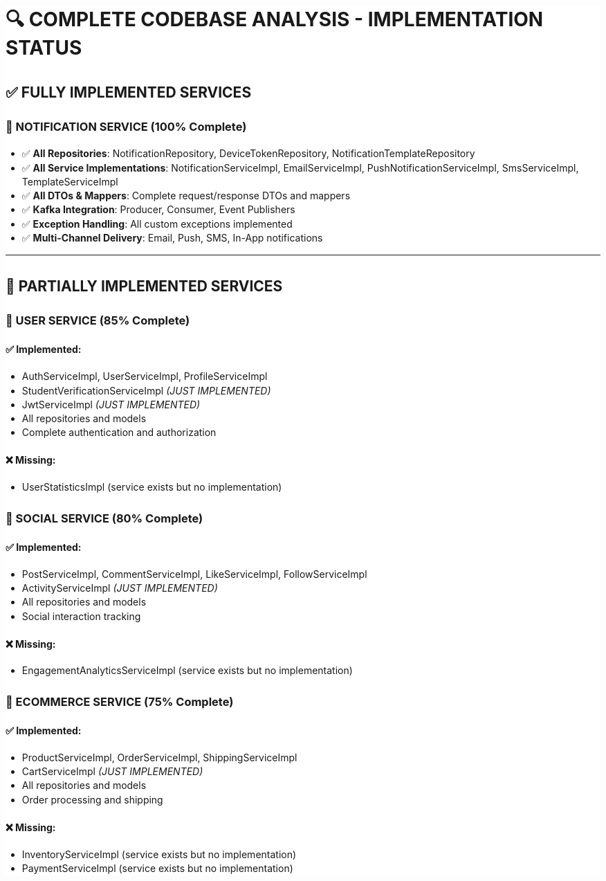 # 🔍 **COMPLETE CODEBASE ANALYSIS - IMPLEMENTATION STATUS**

## ✅ **FULLY IMPLEMENTED SERVICES**

### **🔔 NOTIFICATION SERVICE (100% Complete)**
- ✅ **All Repositories**: NotificationRepository, DeviceTokenRepository, NotificationTemplateRepository
- ✅ **All Service Implementations**: NotificationServiceImpl, EmailServiceImpl, PushNotificationServiceImpl, SmsServiceImpl, TemplateServiceImpl
- ✅ **All DTOs & Mappers**: Complete request/response DTOs and mappers
- ✅ **Kafka Integration**: Producer, Consumer, Event Publishers
- ✅ **Exception Handling**: All custom exceptions implemented
- ✅ **Multi-Channel Delivery**: Email, Push, SMS, In-App notifications

---

## 🔧 **PARTIALLY IMPLEMENTED SERVICES**

### **👤 USER SERVICE (85% Complete)**
#### ✅ **Implemented:**
- AuthServiceImpl, UserServiceImpl, ProfileServiceImpl
- StudentVerificationServiceImpl *(JUST IMPLEMENTED)*
- JwtServiceImpl *(JUST IMPLEMENTED)*
- All repositories and models
- Complete authentication and authorization

#### ❌ **Missing:**
- UserStatisticsImpl (service exists but no implementation)

### **📱 SOCIAL SERVICE (80% Complete)**
#### ✅ **Implemented:**
- PostServiceImpl, CommentServiceImpl, LikeServiceImpl, FollowServiceImpl
- ActivityServiceImpl *(JUST IMPLEMENTED)*
- All repositories and models
- Social interaction tracking

#### ❌ **Missing:**
- EngagementAnalyticsServiceImpl (service exists but no implementation)

### **🛒 ECOMMERCE SERVICE (75% Complete)**
#### ✅ **Implemented:**
- ProductServiceImpl, OrderServiceImpl, ShippingServiceImpl
- CartServiceImpl *(JUST IMPLEMENTED)*
- All repositories and models
- Order processing and shipping

#### ❌ **Missing:**
- InventoryServiceImpl (service exists but no implementation)
- PaymentServiceImpl (service exists but no implementation)
